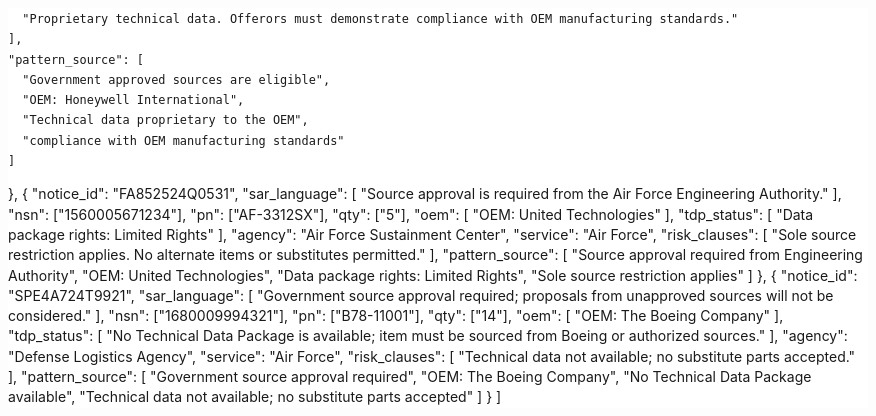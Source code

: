       "Proprietary technical data. Offerors must demonstrate compliance with OEM manufacturing standards."
    ],
    "pattern_source": [
      "Government approved sources are eligible",
      "OEM: Honeywell International",
      "Technical data proprietary to the OEM",
      "compliance with OEM manufacturing standards"
    ]
  },
  {
    "notice_id": "FA852524Q0531",
    "sar_language": [
      "Source approval is required from the Air Force Engineering Authority."
    ],
    "nsn": ["1560005671234"],
    "pn": ["AF-3312SX"],
    "qty": ["5"],
    "oem": [
      "OEM: United Technologies"
    ],
    "tdp_status": [
      "Data package rights: Limited Rights"
    ],
    "agency": "Air Force Sustainment Center",
    "service": "Air Force",
    "risk_clauses": [
      "Sole source restriction applies. No alternate items or substitutes permitted."
    ],
    "pattern_source": [
      "Source approval required from Engineering Authority",
      "OEM: United Technologies",
      "Data package rights: Limited Rights",
      "Sole source restriction applies"
    ]
  },
  {
    "notice_id": "SPE4A724T9921",
    "sar_language": [
      "Government source approval required; proposals from unapproved sources will not be considered."
    ],
    "nsn": ["1680009994321"],
    "pn": ["B78-11001"],
    "qty": ["14"],
    "oem": [
      "OEM: The Boeing Company"
    ],
    "tdp_status": [
      "No Technical Data Package is available; item must be sourced from Boeing or authorized sources."
    ],
    "agency": "Defense Logistics Agency",
    "service": "Air Force",
    "risk_clauses": [
      "Technical data not available; no substitute parts accepted."
    ],
    "pattern_source": [
      "Government source approval required",
      "OEM: The Boeing Company",
      "No Technical Data Package available",
      "Technical data not available; no substitute parts accepted"
    ]
  }
]
